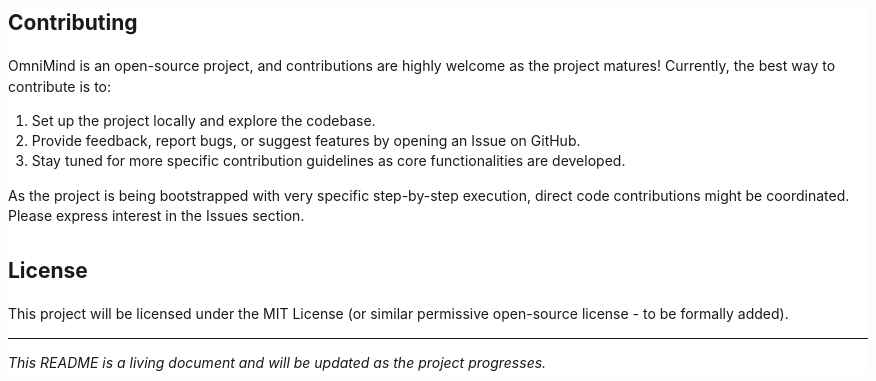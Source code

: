 ## Contributing

OmniMind is an open-source project, and contributions are highly welcome as the project matures! 
Currently, the best way to contribute is to:
1.  Set up the project locally and explore the codebase.
2.  Provide feedback, report bugs, or suggest features by opening an Issue on GitHub.
3.  Stay tuned for more specific contribution guidelines as core functionalities are developed.

As the project is being bootstrapped with very specific step-by-step execution, direct code contributions might be coordinated. Please express interest in the Issues section.

## License

This project will be licensed under the MIT License (or similar permissive open-source license - to be formally added).

---

*This README is a living document and will be updated as the project progresses.*